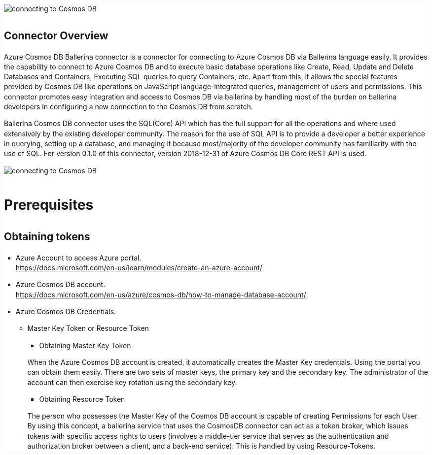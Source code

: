 ![connecting to Cosmos DB](docs/images/multi-model.png)

## Connector Overview
Azure Cosmos DB Ballerina connector is a connector for connecting to Azure Cosmos DB via Ballerina language easily. 
It provides the capability to connect to Azure Cosmos DB and to execute basic database operations like Create, Read, 
Update and Delete Databases and Containers, Executing SQL queries to query Containers, etc. Apart from this, it allows 
the special features provided by Cosmos DB like operations on JavaScript language-integrated queries, management of 
users and permissions. This connector promotes easy integration and access to Cosmos DB via ballerina by handling most 
of the burden on ballerina developers in configuring a new connection to the Cosmos DB from scratch. 

Ballerina Cosmos DB connector uses the SQL(Core) API which has the full support for all the operations and where used 
extensively by the existing developer community. The reason for the use of SQL API is to provide a developer a better 
experience in querying, setting up a database, and managing it because most/majority of the developer community has 
familiarity with the use of SQL. For version 0.1.0 of this connector, version 2018-12-31 of Azure Cosmos DB Core REST 
API is used.

![connecting to Cosmos DB](docs/images/connector.gif)

# Prerequisites
## Obtaining tokens
- Azure Account to access Azure portal. <br/>
https://docs.microsoft.com/en-us/learn/modules/create-an-azure-account/

- Azure Cosmos DB account. <br/>
https://docs.microsoft.com/en-us/azure/cosmos-db/how-to-manage-database-account/

- Azure Cosmos DB Credentials. <br/>
    - Master Key Token or Resource Token
    
        - Obtaining Master Key Token

        When the Azure Cosmos DB account is created, it automatically creates the Master Key credentials. Using the 
        portal you can obtain them easily. There are two sets of master keys, the primary key and the secondary key. 
        The administrator of the account can then exercise key rotation using the secondary key.<br/>
        
        - Obtaining Resource Token
        
        The person who possesses the Master Key of the Cosmos DB account is capable of creating Permissions for each 
        User. By using this concept, a ballerina service that uses the CosmosDB connector can act as a token broker, 
        which issues tokens with specific access rights to users (involves a middle-tier service that serves as the 
        authentication and authorization broker between a client, and a back-end service). This is handled by using 
        Resource-Tokens. 
